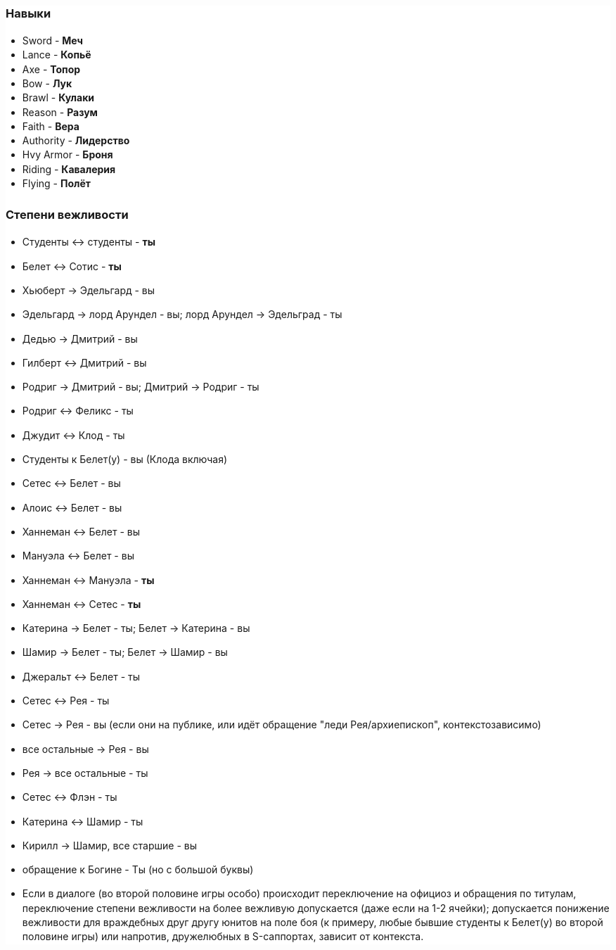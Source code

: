 ### Навыки

- Sword - **Меч**
- Lance - **Копьё**
- Axe - **Топор**
- Bow - **Лук**
- Brawl - **Кулаки**
- Reason - **Разум**
- Faith - **Вера**
- Authority - **Лидерство**
- Hvy Armor - **Броня**
- Riding - **Кавалерия**
- Flying - **Полёт**


### Степени вежливости

- Студенты <-> студенты - **ты**
- Белет <-> Сотис - **ты**
- Хьюберт -> Эдельгард - вы
- Эдельгард -> лорд Арундел - вы; лорд Арундел -> Эдельград - ты
- Дедью -> Дмитрий - вы
- Гилберт <-> Дмитрий - вы
- Родриг -> Дмитрий - вы; Дмитрий -> Родриг - ты
- Родриг <-> Феликс - ты
- Джудит <-> Клод - ты
- Студенты к Белет(у) - вы (Клода включая)
- Сетес <-> Белет - вы
- Алоис <-> Белет - вы
- Ханнеман <-> Белет - вы
- Мануэла <-> Белет - вы
- Ханнеман <-> Мануэла - **ты**
- Ханнеман <-> Сетес - **ты**
- Катерина -> Белет - ты; Белет -> Катерина - вы
- Шамир -> Белет - ты; Белет -> Шамир - вы
- Джеральт <-> Белет - ты
- Сетес <-> Рея - ты
- Сетес -> Рея - вы (если они на публике, или идёт обращение "леди Рея/архиепископ", контекстозависимо)
- все остальные -> Рея - вы
- Рея -> все остальные - ты
- Сетес <-> Флэн - ты
- Катерина <-> Шамир - ты
- Кирилл -> Шамир, все старшие - вы
- обращение к Богине - Ты (но с большой буквы)

- Если в диалоге (во второй половине игры особо) происходит переключение на официоз и обращения по титулам, переключение степени вежливости на более вежливую допускается (даже если на 1-2 ячейки); допускается понижение вежливости для враждебных друг другу юнитов на поле боя (к примеру, любые бывшие студенты к Белет(у) во второй половине игры) или напротив, дружелюбных в S-саппортах, зависит от контекста.
